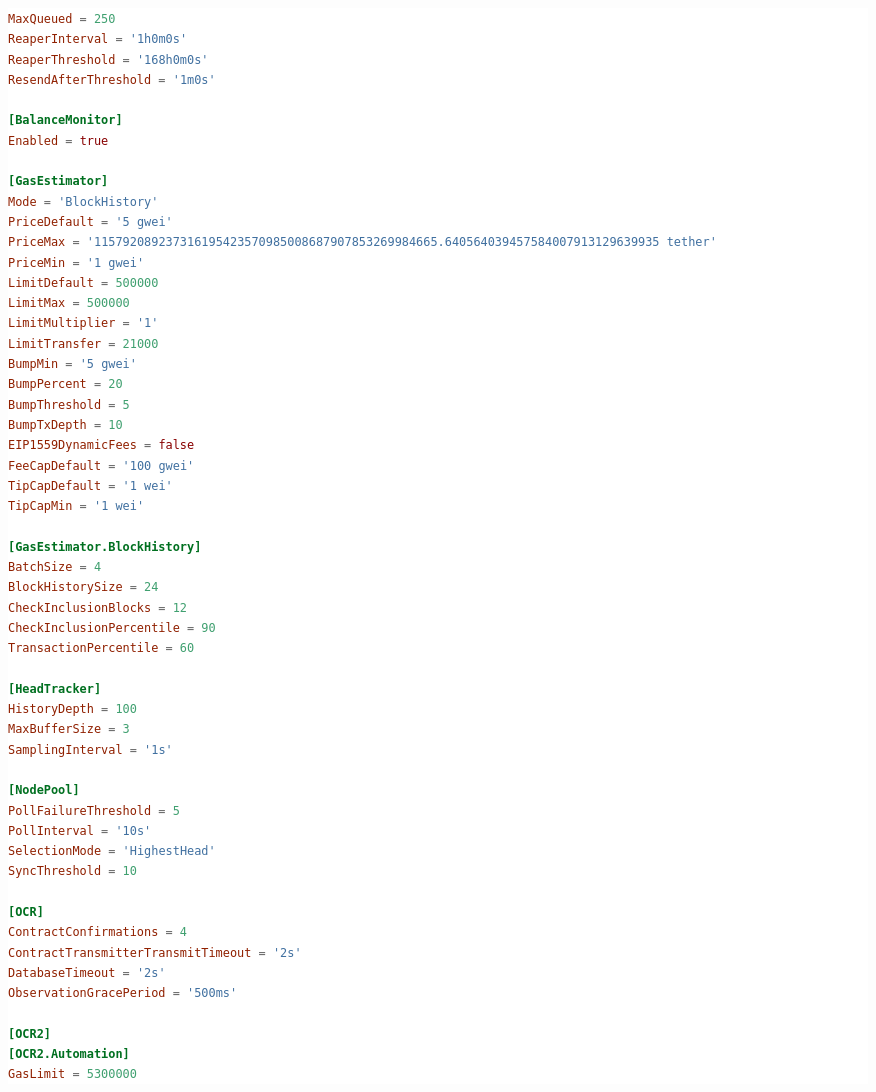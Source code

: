 ```toml
MaxQueued = 250
ReaperInterval = '1h0m0s'
ReaperThreshold = '168h0m0s'
ResendAfterThreshold = '1m0s'

[BalanceMonitor]
Enabled = true

[GasEstimator]
Mode = 'BlockHistory'
PriceDefault = '5 gwei'
PriceMax = '115792089237316195423570985008687907853269984665.640564039457584007913129639935 tether'
PriceMin = '1 gwei'
LimitDefault = 500000
LimitMax = 500000
LimitMultiplier = '1'
LimitTransfer = 21000
BumpMin = '5 gwei'
BumpPercent = 20
BumpThreshold = 5
BumpTxDepth = 10
EIP1559DynamicFees = false
FeeCapDefault = '100 gwei'
TipCapDefault = '1 wei'
TipCapMin = '1 wei'

[GasEstimator.BlockHistory]
BatchSize = 4
BlockHistorySize = 24
CheckInclusionBlocks = 12
CheckInclusionPercentile = 90
TransactionPercentile = 60

[HeadTracker]
HistoryDepth = 100
MaxBufferSize = 3
SamplingInterval = '1s'

[NodePool]
PollFailureThreshold = 5
PollInterval = '10s'
SelectionMode = 'HighestHead'
SyncThreshold = 10

[OCR]
ContractConfirmations = 4
ContractTransmitterTransmitTimeout = '2s'
DatabaseTimeout = '2s'
ObservationGracePeriod = '500ms'

[OCR2]
[OCR2.Automation]
GasLimit = 5300000
```
